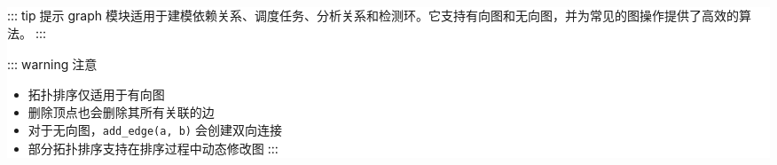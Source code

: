 ```lua
```

::: tip 提示
graph 模块适用于建模依赖关系、调度任务、分析关系和检测环。它支持有向图和无向图，并为常见的图操作提供了高效的算法。
:::

::: warning 注意
- 拓扑排序仅适用于有向图
- 删除顶点也会删除其所有关联的边
- 对于无向图，`add_edge(a, b)` 会创建双向连接
- 部分拓扑排序支持在排序过程中动态修改图
:::

